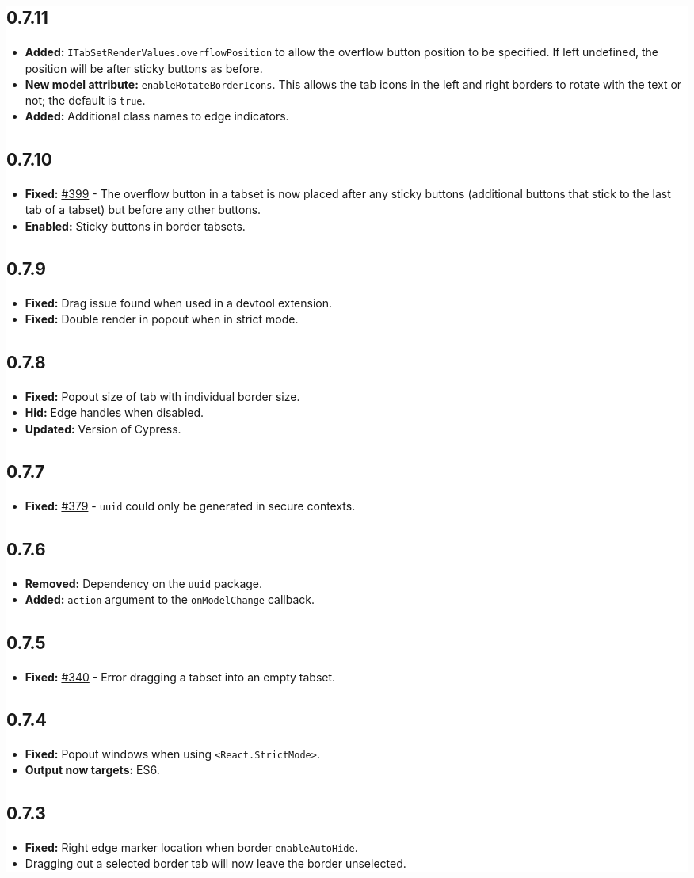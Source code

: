 ## 0.7.11

* **Added:** `ITabSetRenderValues.overflowPosition` to allow the overflow button position to be specified. If left undefined, the position will be after sticky buttons as before.
* **New model attribute:** `enableRotateBorderIcons`. This allows the tab icons in the left and right borders to rotate with the text or not; the default is `true`.
* **Added:** Additional class names to edge indicators.

## 0.7.10

* **Fixed:** [#399](https://github.com/caplin/FlexLayout/issues/399) - The overflow button in a tabset is now placed after any sticky buttons (additional buttons that stick to the last tab of a tabset) but before any other buttons.
* **Enabled:** Sticky buttons in border tabsets.

## 0.7.9

* **Fixed:** Drag issue found when used in a devtool extension.
* **Fixed:** Double render in popout when in strict mode.

## 0.7.8

* **Fixed:** Popout size of tab with individual border size.
* **Hid:** Edge handles when disabled.
* **Updated:** Version of Cypress.

## 0.7.7

* **Fixed:** [#379](https://github.com/caplin/FlexLayout/issues/379) - `uuid` could only be generated in secure contexts.

## 0.7.6

* **Removed:** Dependency on the `uuid` package.
* **Added:** `action` argument to the `onModelChange` callback.

## 0.7.5

* **Fixed:** [#340](https://github.com/caplin/FlexLayout/issues/340) - Error dragging a tabset into an empty tabset.

## 0.7.4

* **Fixed:** Popout windows when using `<React.StrictMode>`.
* **Output now targets:** ES6.

## 0.7.3

* **Fixed:** Right edge marker location when border `enableAutoHide`.
* Dragging out a selected border tab will now leave the border unselected.
